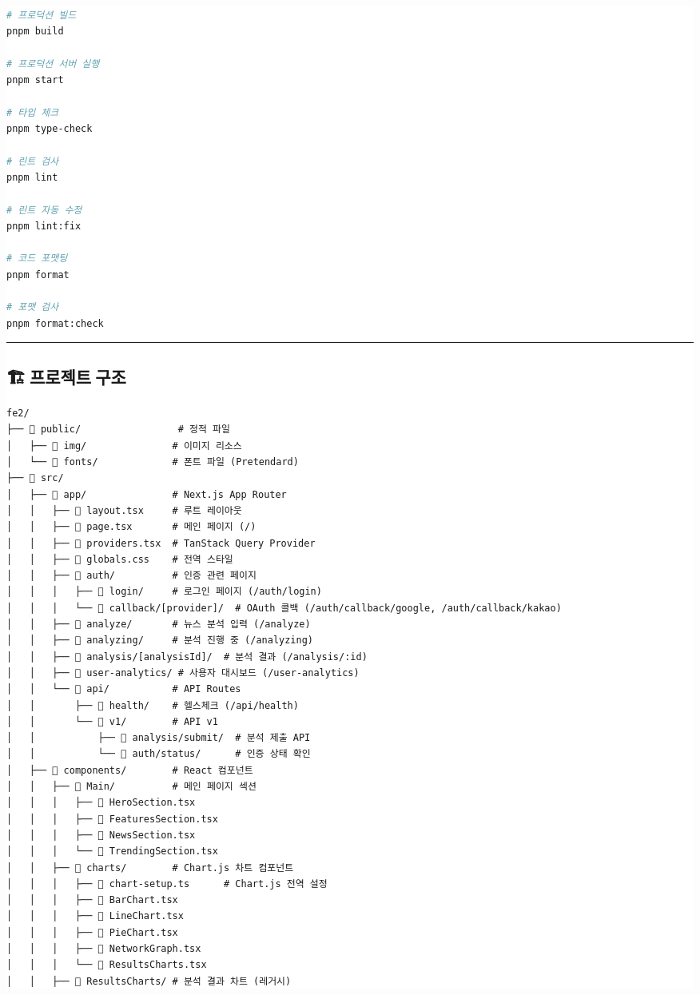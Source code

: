 ```bash
# 프로덕션 빌드
pnpm build

# 프로덕션 서버 실행
pnpm start

# 타입 체크
pnpm type-check

# 린트 검사
pnpm lint

# 린트 자동 수정
pnpm lint:fix

# 코드 포맷팅
pnpm format

# 포맷 검사
pnpm format:check
```

---

## 🏗️ 프로젝트 구조

```
fe2/
├── 📁 public/                 # 정적 파일
│   ├── 📁 img/               # 이미지 리소스
│   └── 📁 fonts/             # 폰트 파일 (Pretendard)
├── 📁 src/
│   ├── 📁 app/               # Next.js App Router
│   │   ├── 📄 layout.tsx     # 루트 레이아웃
│   │   ├── 📄 page.tsx       # 메인 페이지 (/)
│   │   ├── 📄 providers.tsx  # TanStack Query Provider
│   │   ├── 📄 globals.css    # 전역 스타일
│   │   ├── 📁 auth/          # 인증 관련 페이지
│   │   │   ├── 📁 login/     # 로그인 페이지 (/auth/login)
│   │   │   └── 📁 callback/[provider]/  # OAuth 콜백 (/auth/callback/google, /auth/callback/kakao)
│   │   ├── 📁 analyze/       # 뉴스 분석 입력 (/analyze)
│   │   ├── 📁 analyzing/     # 분석 진행 중 (/analyzing)
│   │   ├── 📁 analysis/[analysisId]/  # 분석 결과 (/analysis/:id)
│   │   ├── 📁 user-analytics/ # 사용자 대시보드 (/user-analytics)
│   │   └── 📁 api/           # API Routes
│   │       ├── 📁 health/    # 헬스체크 (/api/health)
│   │       └── 📁 v1/        # API v1
│   │           ├── 📁 analysis/submit/  # 분석 제출 API
│   │           └── 📁 auth/status/      # 인증 상태 확인
│   ├── 📁 components/        # React 컴포넌트
│   │   ├── 📁 Main/          # 메인 페이지 섹션
│   │   │   ├── 📄 HeroSection.tsx
│   │   │   ├── 📄 FeaturesSection.tsx
│   │   │   ├── 📄 NewsSection.tsx
│   │   │   └── 📄 TrendingSection.tsx
│   │   ├── 📁 charts/        # Chart.js 차트 컴포넌트
│   │   │   ├── 📄 chart-setup.ts      # Chart.js 전역 설정
│   │   │   ├── 📄 BarChart.tsx
│   │   │   ├── 📄 LineChart.tsx
│   │   │   ├── 📄 PieChart.tsx
│   │   │   ├── 📄 NetworkGraph.tsx
│   │   │   └── 📄 ResultsCharts.tsx
│   │   ├── 📁 ResultsCharts/ # 분석 결과 차트 (레거시)
```